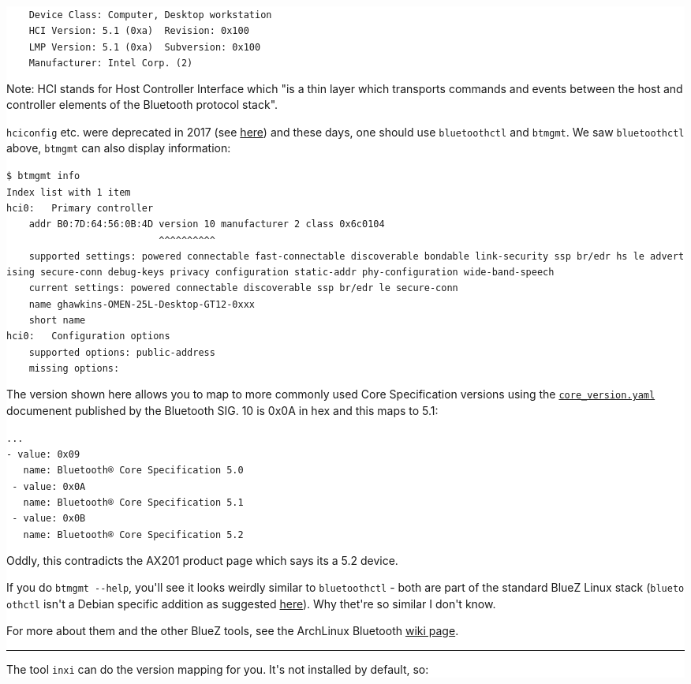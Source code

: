 ```
	Device Class: Computer, Desktop workstation
	HCI Version: 5.1 (0xa)  Revision: 0x100
	LMP Version: 5.1 (0xa)  Subversion: 0x100
	Manufacturer: Intel Corp. (2)
```

Note: HCI stands for Host Controller Interface which "is a thin layer which transports commands and events between the host and controller elements of the Bluetooth protocol stack".

`hciconfig` etc. were deprecated in 2017 (see [here](https://wiki.archlinux.org/title/bluetooth#Deprecated_BlueZ_tools)) and these days, one should use `bluetoothctl` and `btmgmt`. We saw `bluetoothctl` above, `btmgmt` can also display information:

```
$ btmgmt info
Index list with 1 item
hci0:	Primary controller
	addr B0:7D:64:56:0B:4D version 10 manufacturer 2 class 0x6c0104
                           ^^^^^^^^^^
	supported settings: powered connectable fast-connectable discoverable bondable link-security ssp br/edr hs le advertising secure-conn debug-keys privacy configuration static-addr phy-configuration wide-band-speech 
	current settings: powered connectable discoverable ssp br/edr le secure-conn 
	name ghawkins-OMEN-25L-Desktop-GT12-0xxx
	short name 
hci0:	Configuration options
	supported options: public-address 
	missing options:
```

The version shown here allows you to map to more commonly used Core Specification versions using the [`core_version.yaml`](https://bitbucket.org/bluetooth-SIG/public/src/main/assigned_numbers/core/core_version.yaml) documenent published by the Bluetooth SIG. 10 is 0x0A in hex and this maps to 5.1:

```
...
- value: 0x09
   name: Bluetooth® Core Specification 5.0
 - value: 0x0A
   name: Bluetooth® Core Specification 5.1
 - value: 0x0B
   name: Bluetooth® Core Specification 5.2
```

Oddly, this contradicts the AX201 product page which says its a 5.2 device.

If you do `btmgmt --help`, you'll see it looks weirdly similar to `bluetoothctl` - both are part of the standard BlueZ Linux stack (`bluetoothctl` isn't a Debian specific addition as suggested [here](https://askubuntu.com/a/1311088/734204)). Why thet're so similar I don't know.

For more about them and the other BlueZ tools, see the ArchLinux Bluetooth [wiki page](https://wiki.archlinux.org/title/bluetooth).

---

The tool `inxi` can do the version mapping for you. It's not installed by default, so:
